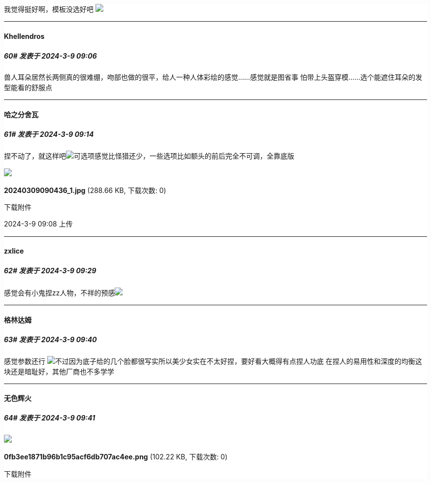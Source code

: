 我觉得挺好啊，模板没选好吧
<img src="https://p.sda1.dev/16/a76b3e379c0b688bb733225952757087/CMP_20240309090737485.jpg" referrerpolicy="no-referrer">

*****

####  Khellendros  
##### 60#       发表于 2024-3-9 09:06

兽人耳朵居然长两侧真的很难绷，吻部也做的很平，给人一种人体彩绘的感觉……感觉就是图省事 怕带上头盔穿模……选个能遮住耳朵的发型能看的舒服点


*****

####  哈之分舍瓦  
##### 61#       发表于 2024-3-9 09:14

捏不动了，就这样吧<img src="https://static.saraba1st.com/image/smiley/face2017/152.png" referrerpolicy="no-referrer">可选项感觉比怪猎还少，一些选项比如额头的前后完全不可调，全靠底版

<img src="https://img.saraba1st.com/forum/202403/09/090814e5pdwjdftozh55t6.jpg" referrerpolicy="no-referrer">

<strong>20240309090436_1.jpg</strong> (288.66 KB, 下载次数: 0)

下载附件

2024-3-9 09:08 上传


*****

####  zxlice  
##### 62#       发表于 2024-3-9 09:29

感觉会有小鬼捏zz人物，不祥的预感<img src="https://static.saraba1st.com/image/smiley/face2017/008.png" referrerpolicy="no-referrer">


*****

####  格林达姆  
##### 63#       发表于 2024-3-9 09:40

感觉参数还行
<img src="https://static.saraba1st.com/image/smiley/face2017/001.png" referrerpolicy="no-referrer">不过因为底子给的几个脸都很写实所以美少女实在不太好捏，要好看大概得有点捏人功底
在捏人的易用性和深度的均衡这块还是暗耻好，其他厂商也不多学学

*****

####  无色辉火  
##### 64#       发表于 2024-3-9 09:41

<img src="https://img.saraba1st.com/forum/202403/09/094106f7kvc4ch2pcb2r01.png" referrerpolicy="no-referrer">

<strong>0fb3ee1871b96b1c95acf6db707ac4ee.png</strong> (102.22 KB, 下载次数: 0)

下载附件
